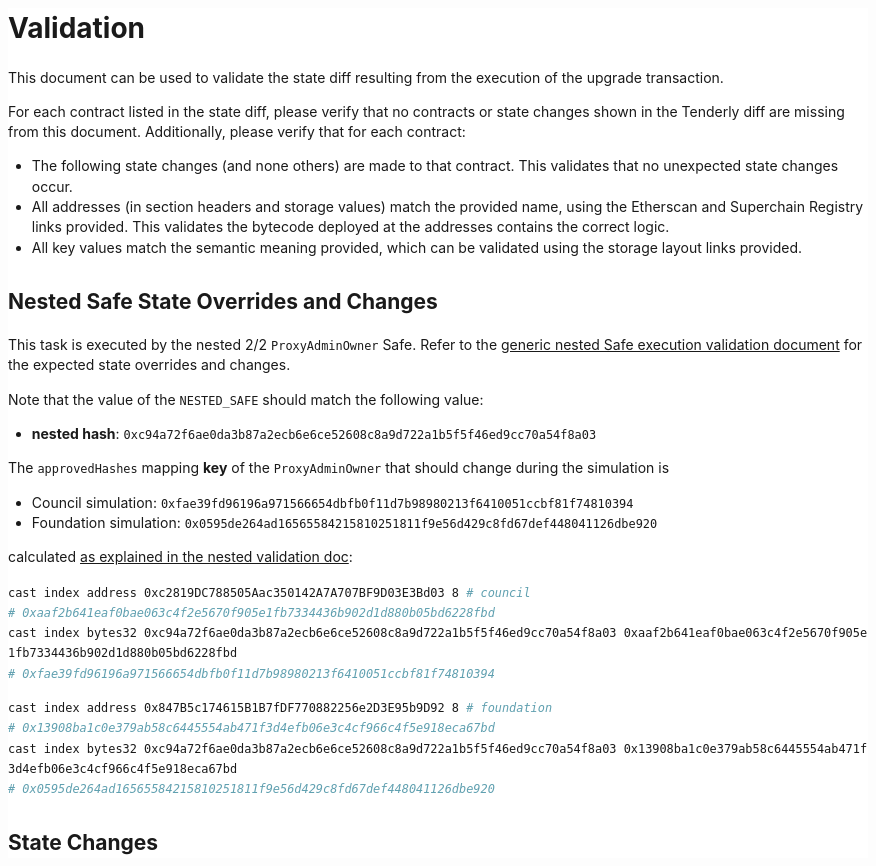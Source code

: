 # Validation

This document can be used to validate the state diff resulting from the execution of the upgrade
transaction.

For each contract listed in the state diff, please verify that no contracts or state changes shown in the Tenderly diff are missing from this document. Additionally, please verify that for each contract:

- The following state changes (and none others) are made to that contract. This validates that no unexpected state changes occur.
- All addresses (in section headers and storage values) match the provided name, using the Etherscan and Superchain Registry links provided. This validates the bytecode deployed at the addresses contains the correct logic.
- All key values match the semantic meaning provided, which can be validated using the storage layout links provided.

## Nested Safe State Overrides and Changes

This task is executed by the nested 2/2 `ProxyAdminOwner` Safe. Refer to the
[generic nested Safe execution validation document](../../../NESTED-VALIDATION.md)
for the expected state overrides and changes.

Note that the value of the `NESTED_SAFE` should match the following value: 
- **nested hash**: `0xc94a72f6ae0da3b87a2ecb6e6ce52608c8a9d722a1b5f5f46ed9cc70a54f8a03`

The `approvedHashes` mapping **key** of the `ProxyAdminOwner` that should change during the simulation is
- Council simulation: `0xfae39fd96196a971566654dbfb0f11d7b98980213f6410051ccbf81f74810394`
- Foundation simulation: `0x0595de264ad16565584215810251811f9e56d429c8fd67def448041126dbe920`

calculated [as explained in the nested validation doc](../../../NESTED-VALIDATION.md#key-computation):

```sh
cast index address 0xc2819DC788505Aac350142A7A707BF9D03E3Bd03 8 # council
# 0xaaf2b641eaf0bae063c4f2e5670f905e1fb7334436b902d1d880b05bd6228fbd
cast index bytes32 0xc94a72f6ae0da3b87a2ecb6e6ce52608c8a9d722a1b5f5f46ed9cc70a54f8a03 0xaaf2b641eaf0bae063c4f2e5670f905e1fb7334436b902d1d880b05bd6228fbd
# 0xfae39fd96196a971566654dbfb0f11d7b98980213f6410051ccbf81f74810394
```

```sh
cast index address 0x847B5c174615B1B7fDF770882256e2D3E95b9D92 8 # foundation
# 0x13908ba1c0e379ab58c6445554ab471f3d4efb06e3c4cf966c4f5e918eca67bd
cast index bytes32 0xc94a72f6ae0da3b87a2ecb6e6ce52608c8a9d722a1b5f5f46ed9cc70a54f8a03 0x13908ba1c0e379ab58c6445554ab471f3d4efb06e3c4cf966c4f5e918eca67bd
# 0x0595de264ad16565584215810251811f9e56d429c8fd67def448041126dbe920
```



## State Changes
